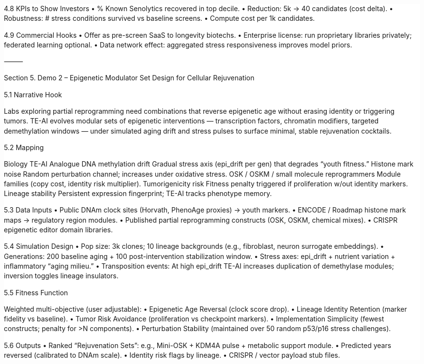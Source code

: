 4.8 KPIs to Show Investors
• % Known Senolytics recovered in top decile.
• Reduction: 5k → 40 candidates (cost delta).
• Robustness: # stress conditions survived vs baseline screens.
• Compute cost per 1k candidates.

4.9 Commercial Hooks
• Offer as pre-screen SaaS to longevity biotechs.
• Enterprise license: run proprietary libraries privately; federated learning optional.
• Data network effect: aggregated stress responsiveness improves model priors.

⸻

Section 5. Demo 2 – Epigenetic Modulator Set Design for Cellular Rejuvenation

5.1 Narrative Hook

Labs exploring partial reprogramming need combinations that reverse epigenetic age without erasing identity or triggering tumors. TE-AI evolves modular sets of epigenetic interventions — transcription factors, chromatin modifiers, targeted demethylation windows — under simulated aging drift and stress pulses to surface minimal, stable rejuvenation cocktails.

5.2 Mapping

Biology TE-AI Analogue
DNA methylation drift Gradual stress axis (epi_drift per gen) that degrades “youth fitness.”
Histone mark noise Random perturbation channel; increases under oxidative stress.
OSK / OSKM / small molecule reprogrammers Module families (copy cost, identity risk multiplier).
Tumorigenicity risk Fitness penalty triggered if proliferation w/out identity markers.
Lineage stability Persistent expression fingerprint; TE-AI tracks phenotype memory.

5.3 Data Inputs
• Public DNAm clock sites (Horvath, PhenoAge proxies) → youth markers.
• ENCODE / Roadmap histone mark maps → regulatory region modules.
• Published partial reprogramming constructs (OSK, OSKM, chemical mixes).
• CRISPR epigenetic editor domain libraries.

5.4 Simulation Design
• Pop size: 3k clones; 10 lineage backgrounds (e.g., fibroblast, neuron surrogate embeddings).
• Generations: 200 baseline aging + 100 post-intervention stabilization window.
• Stress axes: epi_drift + nutrient variation + inflammatory “aging milieu.”
• Transposition events: At high epi_drift TE-AI increases duplication of demethylase modules; inversion toggles lineage insulators.

5.5 Fitness Function

Weighted multi-objective (user adjustable):
• Epigenetic Age Reversal (clock score drop).
• Lineage Identity Retention (marker fidelity vs baseline).
• Tumor Risk Avoidance (proliferation vs checkpoint markers).
• Implementation Simplicity (fewest constructs; penalty for >N components).
• Perturbation Stability (maintained over 50 random p53/p16 stress challenges).

5.6 Outputs
• Ranked “Rejuvenation Sets”: e.g., Mini-OSK + KDM4A pulse + metabolic support module.
• Predicted years reversed (calibrated to DNAm scale).
• Identity risk flags by lineage.
• CRISPR / vector payload stub files.
